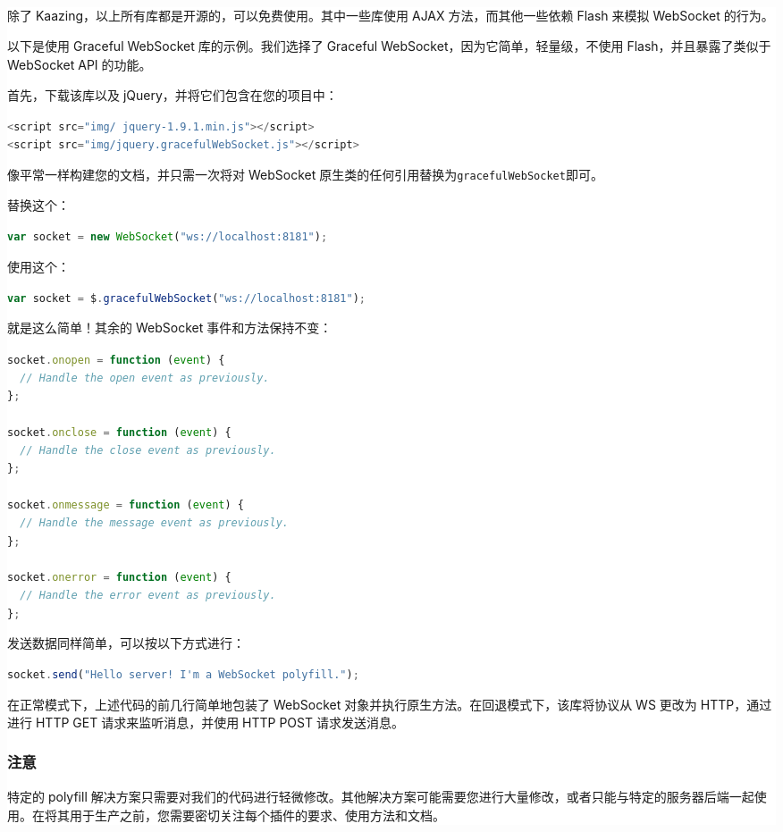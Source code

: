 除了 Kaazing，以上所有库都是开源的，可以免费使用。其中一些库使用 AJAX 方法，而其他一些依赖 Flash 来模拟 WebSocket 的行为。

以下是使用 Graceful WebSocket 库的示例。我们选择了 Graceful WebSocket，因为它简单，轻量级，不使用 Flash，并且暴露了类似于 WebSocket API 的功能。

首先，下载该库以及 jQuery，并将它们包含在您的项目中：

```js
<script src="img/ jquery-1.9.1.min.js"></script>
<script src="img/jquery.gracefulWebSocket.js"></script>
```

像平常一样构建您的文档，并只需一次将对 WebSocket 原生类的任何引用替换为`gracefulWebSocket`即可。

替换这个：

```js
var socket = new WebSocket("ws://localhost:8181");
```

使用这个：

```js
var socket = $.gracefulWebSocket("ws://localhost:8181");
```

就是这么简单！其余的 WebSocket 事件和方法保持不变：

```js
socket.onopen = function (event) {
  // Handle the open event as previously.   
};

socket.onclose = function (event) {
  // Handle the close event as previously.   
};

socket.onmessage = function (event) {
  // Handle the message event as previously.   
};

socket.onerror = function (event) {
  // Handle the error event as previously.   
};
```

发送数据同样简单，可以按以下方式进行：

```js
socket.send("Hello server! I'm a WebSocket polyfill.");
```

在正常模式下，上述代码的前几行简单地包装了 WebSocket 对象并执行原生方法。在回退模式下，该库将协议从 WS 更改为 HTTP，通过进行 HTTP GET 请求来监听消息，并使用 HTTP POST 请求发送消息。

### 注意

特定的 polyfill 解决方案只需要对我们的代码进行轻微修改。其他解决方案可能需要您进行大量修改，或者只能与特定的服务器后端一起使用。在将其用于生产之前，您需要密切关注每个插件的要求、使用方法和文档。

